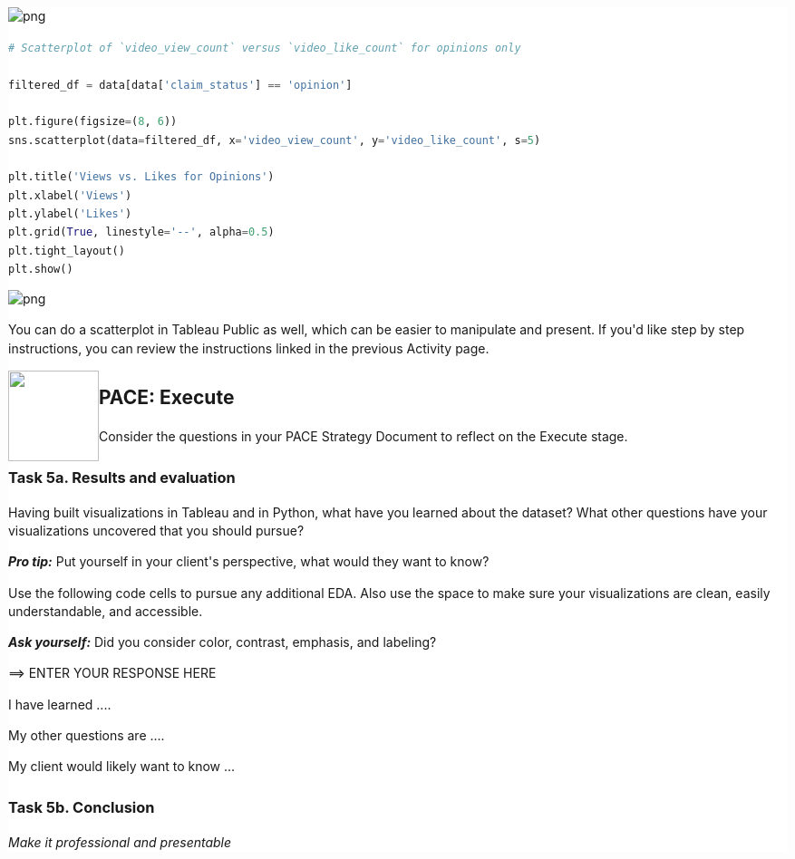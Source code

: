 
![png](output_77_0.png)



```python
# Scatterplot of `video_view_count` versus `video_like_count` for opinions only

filtered_df = data[data['claim_status'] == 'opinion']

plt.figure(figsize=(8, 6))
sns.scatterplot(data=filtered_df, x='video_view_count', y='video_like_count', s=5)

plt.title('Views vs. Likes for Opinions')
plt.xlabel('Views')
plt.ylabel('Likes')
plt.grid(True, linestyle='--', alpha=0.5)
plt.tight_layout()
plt.show()
```


![png](output_78_0.png)


You can do a scatterplot in Tableau Public as well, which can be easier to manipulate and present. If you'd like step by step instructions, you can review the instructions linked in the previous Activity page.

<img src="images/Execute.png" width="100" height="100" align=left>

## **PACE: Execute**

Consider the questions in your PACE Strategy Document to reflect on the Execute stage.

### **Task 5a. Results and evaluation**

Having built visualizations in Tableau and in Python, what have you learned about the dataset? What other questions have your visualizations uncovered that you should pursue?

***Pro tip:*** Put yourself in your client's perspective, what would they want to know?

Use the following code cells to pursue any additional EDA. Also use the space to make sure your visualizations are clean, easily understandable, and accessible.

***Ask yourself:*** Did you consider color, contrast, emphasis, and labeling?


==> ENTER YOUR RESPONSE HERE

I have learned ....

My other questions are ....

My client would likely want to know ...



### **Task 5b. Conclusion**
*Make it professional and presentable*
